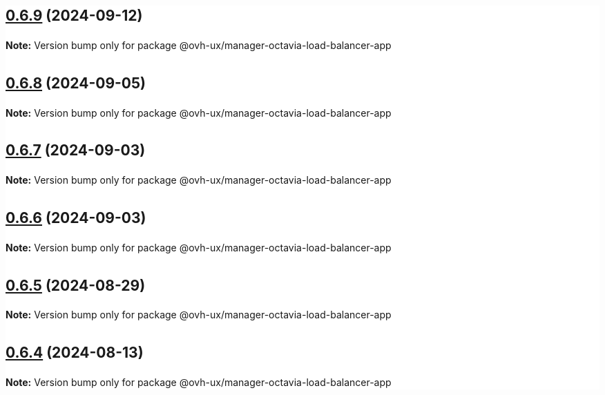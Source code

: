 
## [0.6.9](https://github.com/ovh/manager/compare/@ovh-ux/manager-octavia-load-balancer-app@0.6.8...@ovh-ux/manager-octavia-load-balancer-app@0.6.9) (2024-09-12)

**Note:** Version bump only for package @ovh-ux/manager-octavia-load-balancer-app





## [0.6.8](https://github.com/ovh/manager/compare/@ovh-ux/manager-octavia-load-balancer-app@0.6.7...@ovh-ux/manager-octavia-load-balancer-app@0.6.8) (2024-09-05)

**Note:** Version bump only for package @ovh-ux/manager-octavia-load-balancer-app





## [0.6.7](https://github.com/ovh/manager/compare/@ovh-ux/manager-octavia-load-balancer-app@0.6.6...@ovh-ux/manager-octavia-load-balancer-app@0.6.7) (2024-09-03)

**Note:** Version bump only for package @ovh-ux/manager-octavia-load-balancer-app





## [0.6.6](https://github.com/ovh/manager/compare/@ovh-ux/manager-octavia-load-balancer-app@0.6.5...@ovh-ux/manager-octavia-load-balancer-app@0.6.6) (2024-09-03)

**Note:** Version bump only for package @ovh-ux/manager-octavia-load-balancer-app





## [0.6.5](https://github.com/ovh/manager/compare/@ovh-ux/manager-octavia-load-balancer-app@0.6.4...@ovh-ux/manager-octavia-load-balancer-app@0.6.5) (2024-08-29)

**Note:** Version bump only for package @ovh-ux/manager-octavia-load-balancer-app





## [0.6.4](https://github.com/ovh/manager/compare/@ovh-ux/manager-octavia-load-balancer-app@0.6.3...@ovh-ux/manager-octavia-load-balancer-app@0.6.4) (2024-08-13)

**Note:** Version bump only for package @ovh-ux/manager-octavia-load-balancer-app




